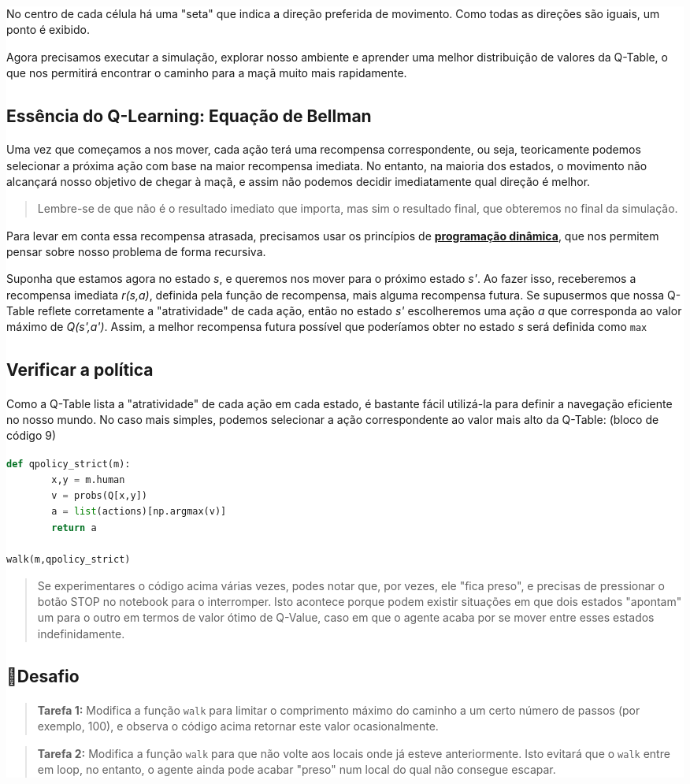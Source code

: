 No centro de cada célula há uma "seta" que indica a direção preferida de movimento. Como todas as direções são iguais, um ponto é exibido.

Agora precisamos executar a simulação, explorar nosso ambiente e aprender uma melhor distribuição de valores da Q-Table, o que nos permitirá encontrar o caminho para a maçã muito mais rapidamente.

## Essência do Q-Learning: Equação de Bellman

Uma vez que começamos a nos mover, cada ação terá uma recompensa correspondente, ou seja, teoricamente podemos selecionar a próxima ação com base na maior recompensa imediata. No entanto, na maioria dos estados, o movimento não alcançará nosso objetivo de chegar à maçã, e assim não podemos decidir imediatamente qual direção é melhor.

> Lembre-se de que não é o resultado imediato que importa, mas sim o resultado final, que obteremos no final da simulação.

Para levar em conta essa recompensa atrasada, precisamos usar os princípios de **[programação dinâmica](https://en.wikipedia.org/wiki/Dynamic_programming)**, que nos permitem pensar sobre nosso problema de forma recursiva.

Suponha que estamos agora no estado *s*, e queremos nos mover para o próximo estado *s'*. Ao fazer isso, receberemos a recompensa imediata *r(s,a)*, definida pela função de recompensa, mais alguma recompensa futura. Se supusermos que nossa Q-Table reflete corretamente a "atratividade" de cada ação, então no estado *s'* escolheremos uma ação *a* que corresponda ao valor máximo de *Q(s',a')*. Assim, a melhor recompensa futura possível que poderíamos obter no estado *s* será definida como `max`

## Verificar a política

Como a Q-Table lista a "atratividade" de cada ação em cada estado, é bastante fácil utilizá-la para definir a navegação eficiente no nosso mundo. No caso mais simples, podemos selecionar a ação correspondente ao valor mais alto da Q-Table: (bloco de código 9)

```python
def qpolicy_strict(m):
        x,y = m.human
        v = probs(Q[x,y])
        a = list(actions)[np.argmax(v)]
        return a

walk(m,qpolicy_strict)
```

> Se experimentares o código acima várias vezes, podes notar que, por vezes, ele "fica preso", e precisas de pressionar o botão STOP no notebook para o interromper. Isto acontece porque podem existir situações em que dois estados "apontam" um para o outro em termos de valor ótimo de Q-Value, caso em que o agente acaba por se mover entre esses estados indefinidamente.

## 🚀Desafio

> **Tarefa 1:** Modifica a função `walk` para limitar o comprimento máximo do caminho a um certo número de passos (por exemplo, 100), e observa o código acima retornar este valor ocasionalmente.

> **Tarefa 2:** Modifica a função `walk` para que não volte aos locais onde já esteve anteriormente. Isto evitará que o `walk` entre em loop, no entanto, o agente ainda pode acabar "preso" num local do qual não consegue escapar.
